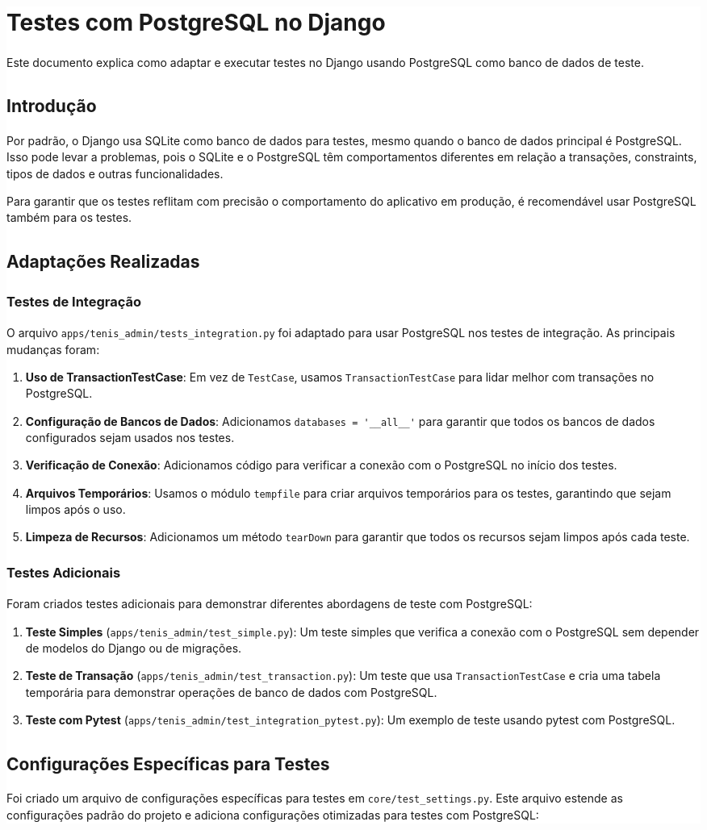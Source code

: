 # Testes com PostgreSQL no Django

Este documento explica como adaptar e executar testes no Django usando PostgreSQL como banco de dados de teste.

## Introdução

Por padrão, o Django usa SQLite como banco de dados para testes, mesmo quando o banco de dados principal é PostgreSQL. Isso pode levar a problemas, pois o SQLite e o PostgreSQL têm comportamentos diferentes em relação a transações, constraints, tipos de dados e outras funcionalidades.

Para garantir que os testes reflitam com precisão o comportamento do aplicativo em produção, é recomendável usar PostgreSQL também para os testes.

## Adaptações Realizadas

### Testes de Integração

O arquivo `apps/tenis_admin/tests_integration.py` foi adaptado para usar PostgreSQL nos testes de integração. As principais mudanças foram:

1. **Uso de TransactionTestCase**: Em vez de `TestCase`, usamos `TransactionTestCase` para lidar melhor com transações no PostgreSQL.

2. **Configuração de Bancos de Dados**: Adicionamos `databases = '__all__'` para garantir que todos os bancos de dados configurados sejam usados nos testes.

3. **Verificação de Conexão**: Adicionamos código para verificar a conexão com o PostgreSQL no início dos testes.

4. **Arquivos Temporários**: Usamos o módulo `tempfile` para criar arquivos temporários para os testes, garantindo que sejam limpos após o uso.

5. **Limpeza de Recursos**: Adicionamos um método `tearDown` para garantir que todos os recursos sejam limpos após cada teste.

### Testes Adicionais

Foram criados testes adicionais para demonstrar diferentes abordagens de teste com PostgreSQL:

1. **Teste Simples** (`apps/tenis_admin/test_simple.py`): Um teste simples que verifica a conexão com o PostgreSQL sem depender de modelos do Django ou de migrações.

2. **Teste de Transação** (`apps/tenis_admin/test_transaction.py`): Um teste que usa `TransactionTestCase` e cria uma tabela temporária para demonstrar operações de banco de dados com PostgreSQL.

3. **Teste com Pytest** (`apps/tenis_admin/test_integration_pytest.py`): Um exemplo de teste usando pytest com PostgreSQL.

## Configurações Específicas para Testes

Foi criado um arquivo de configurações específicas para testes em `core/test_settings.py`. Este arquivo estende as configurações padrão do projeto e adiciona configurações otimizadas para testes com PostgreSQL:

